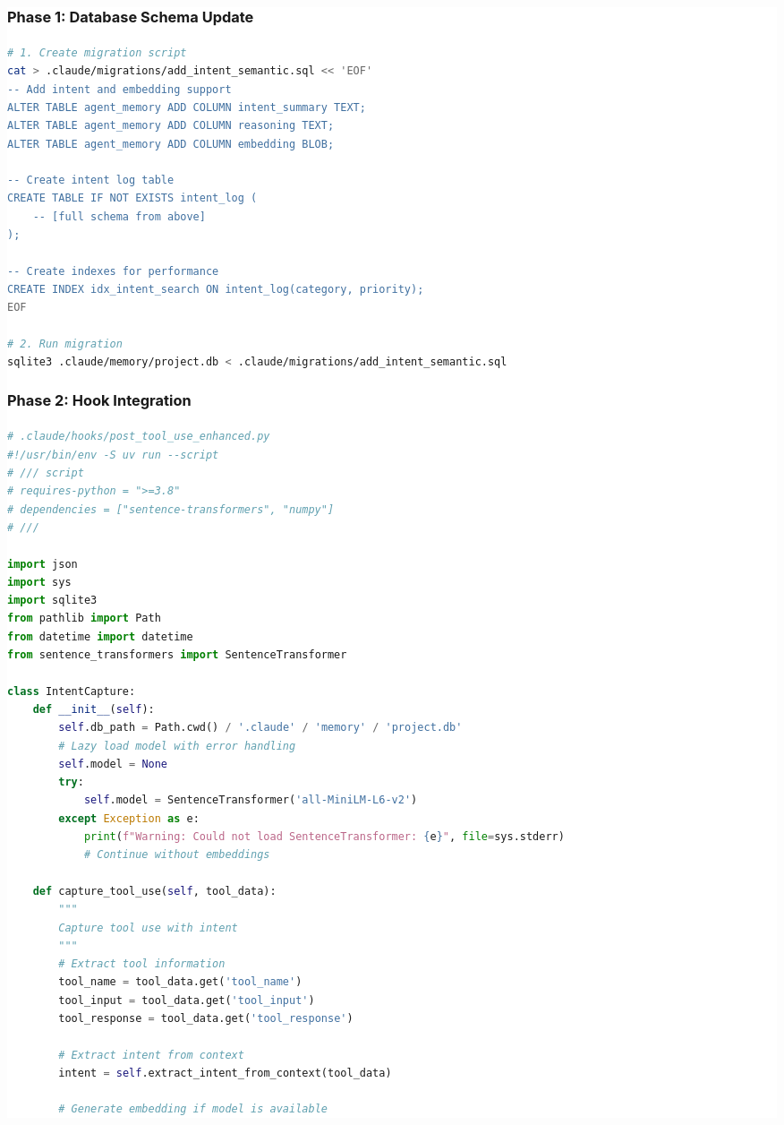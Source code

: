 ### Phase 1: Database Schema Update

```bash
# 1. Create migration script
cat > .claude/migrations/add_intent_semantic.sql << 'EOF'
-- Add intent and embedding support
ALTER TABLE agent_memory ADD COLUMN intent_summary TEXT;
ALTER TABLE agent_memory ADD COLUMN reasoning TEXT;
ALTER TABLE agent_memory ADD COLUMN embedding BLOB;

-- Create intent log table
CREATE TABLE IF NOT EXISTS intent_log (
    -- [full schema from above]
);

-- Create indexes for performance
CREATE INDEX idx_intent_search ON intent_log(category, priority);
EOF

# 2. Run migration
sqlite3 .claude/memory/project.db < .claude/migrations/add_intent_semantic.sql
```

### Phase 2: Hook Integration

```python
# .claude/hooks/post_tool_use_enhanced.py
#!/usr/bin/env -S uv run --script
# /// script
# requires-python = ">=3.8"
# dependencies = ["sentence-transformers", "numpy"]
# ///

import json
import sys
import sqlite3
from pathlib import Path
from datetime import datetime
from sentence_transformers import SentenceTransformer

class IntentCapture:
    def __init__(self):
        self.db_path = Path.cwd() / '.claude' / 'memory' / 'project.db'
        # Lazy load model with error handling
        self.model = None
        try:
            self.model = SentenceTransformer('all-MiniLM-L6-v2')
        except Exception as e:
            print(f"Warning: Could not load SentenceTransformer: {e}", file=sys.stderr)
            # Continue without embeddings

    def capture_tool_use(self, tool_data):
        """
        Capture tool use with intent
        """
        # Extract tool information
        tool_name = tool_data.get('tool_name')
        tool_input = tool_data.get('tool_input')
        tool_response = tool_data.get('tool_response')

        # Extract intent from context
        intent = self.extract_intent_from_context(tool_data)

        # Generate embedding if model is available
```